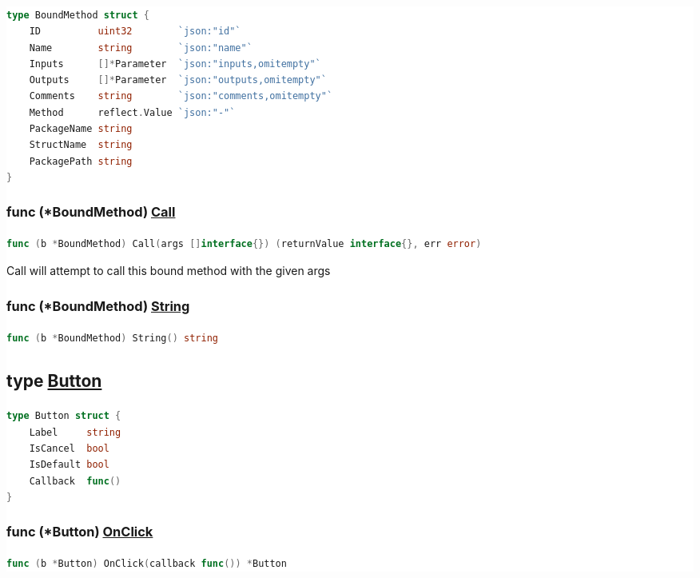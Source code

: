 ```go
type BoundMethod struct {
    ID          uint32        `json:"id"`
    Name        string        `json:"name"`
    Inputs      []*Parameter  `json:"inputs,omitempty"`
    Outputs     []*Parameter  `json:"outputs,omitempty"`
    Comments    string        `json:"comments,omitempty"`
    Method      reflect.Value `json:"-"`
    PackageName string
    StructName  string
    PackagePath string
}
```

<a name="BoundMethod.Call"></a>

### func \(\*BoundMethod\) [Call](https://github.com/wailsapp/zappie/blob/master/v3/pkg/application/bindings.go#L298)

```go
func (b *BoundMethod) Call(args []interface{}) (returnValue interface{}, err error)
```

Call will attempt to call this bound method with the given args

<a name="BoundMethod.String"></a>

### func \(\*BoundMethod\) [String](https://github.com/wailsapp/zappie/blob/master/v3/pkg/application/bindings.go#L203)

```go
func (b *BoundMethod) String() string
```

<a name="Button"></a>

## type [Button](https://github.com/wailsapp/zappie/blob/master/v3/pkg/application/dialogs.go#L47-L52)

```go
type Button struct {
    Label     string
    IsCancel  bool
    IsDefault bool
    Callback  func()
}
```

<a name="Button.OnClick"></a>

### func \(\*Button\) [OnClick](https://github.com/wailsapp/zappie/blob/master/v3/pkg/application/dialogs.go#L54)

```go
func (b *Button) OnClick(callback func()) *Button
```

